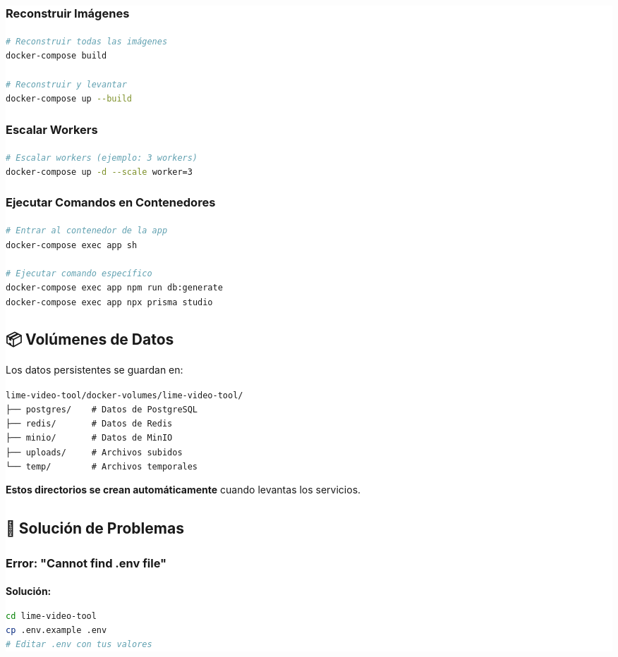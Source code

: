 ### Reconstruir Imágenes

```bash
# Reconstruir todas las imágenes
docker-compose build

# Reconstruir y levantar
docker-compose up --build
```

### Escalar Workers

```bash
# Escalar workers (ejemplo: 3 workers)
docker-compose up -d --scale worker=3
```

### Ejecutar Comandos en Contenedores

```bash
# Entrar al contenedor de la app
docker-compose exec app sh

# Ejecutar comando específico
docker-compose exec app npm run db:generate
docker-compose exec app npx prisma studio
```

## 📦 Volúmenes de Datos

Los datos persistentes se guardan en:
```
lime-video-tool/docker-volumes/lime-video-tool/
├── postgres/    # Datos de PostgreSQL
├── redis/       # Datos de Redis
├── minio/       # Datos de MinIO
├── uploads/     # Archivos subidos
└── temp/        # Archivos temporales
```

**Estos directorios se crean automáticamente** cuando levantas los servicios.

## 🐛 Solución de Problemas

### Error: "Cannot find .env file"

**Solución:**
```bash
cd lime-video-tool
cp .env.example .env
# Editar .env con tus valores
```
